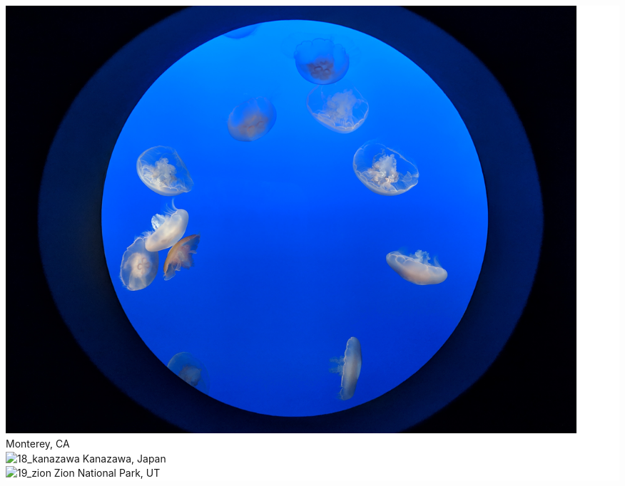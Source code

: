 <img src="https://raw.githubusercontent.com/yontartu/yontartu.github.io/master/images/photography/17_monterey.jpg" alt="17_monterey" width="800"/>
Monterey, CA

<br>
<img src="https://raw.githubusercontent.com/yontartu/yontartu.github.io/master/images/photography/18_kanazawa.jpg" alt="18_kanazawa" width="800" class="rotate180"/>
Kanazawa, Japan

<br>
<img src="https://raw.githubusercontent.com/yontartu/yontartu.github.io/master/images/photography/19_zion.jpg" alt="19_zion" width="800"/>
Zion National Park, UT

<br>